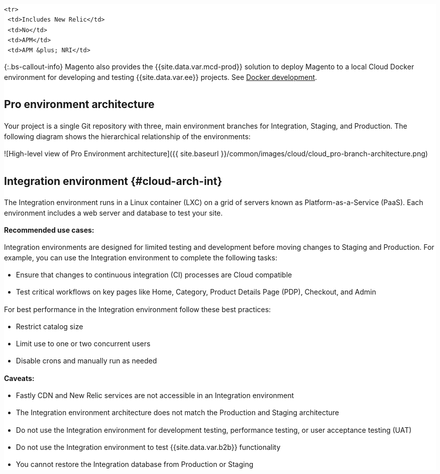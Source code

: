     <tr>
     <td>Includes New Relic</td>
     <td>No</td>
     <td>APM</td>
     <td>APM &plus; NRI</td>
   </tr>
  </tbody>
</table>

{:.bs-callout-info}
Magento also provides the {{site.data.var.mcd-prod}} solution to deploy Magento to a local Cloud Docker environment for developing and testing {{site.data.var.ee}} projects. See [Docker development]({{site.baseurl}}/cloud/docker/docker-development.html).

## Pro environment architecture

Your project is a single Git repository with three, main environment branches for Integration, Staging, and Production. The following diagram shows the hierarchical relationship of the environments:

![High-level view of Pro Environment architecture]({{ site.baseurl }}/common/images/cloud/cloud_pro-branch-architecture.png)

## Integration environment {#cloud-arch-int}

The Integration environment runs in a Linux container (LXC) on a grid of servers known as Platform-as-a-Service (PaaS). Each environment includes a web server and database to test your site.

**Recommended use cases:**

Integration environments are designed for limited testing and development before moving changes to Staging and Production. For example, you can use the Integration environment to complete the following tasks:

-  Ensure that changes to continuous integration (CI) processes are Cloud compatible

-  Test critical workflows on key pages like Home, Category, Product Details Page (PDP), Checkout, and Admin

For best performance in the Integration environment follow these best practices:

-  Restrict catalog size

-  Limit use to one or two concurrent users

-  Disable crons and manually run as needed

**Caveats:**

-  Fastly CDN and New Relic services are not accessible in an Integration environment

-  The Integration environment architecture does not match the Production and Staging architecture

-  Do not use the Integration environment for development testing, performance testing, or user acceptance testing (UAT)

-  Do not use the Integration environment to test {{site.data.var.b2b}} functionality

-  You cannot restore the Integration database from Production or Staging
